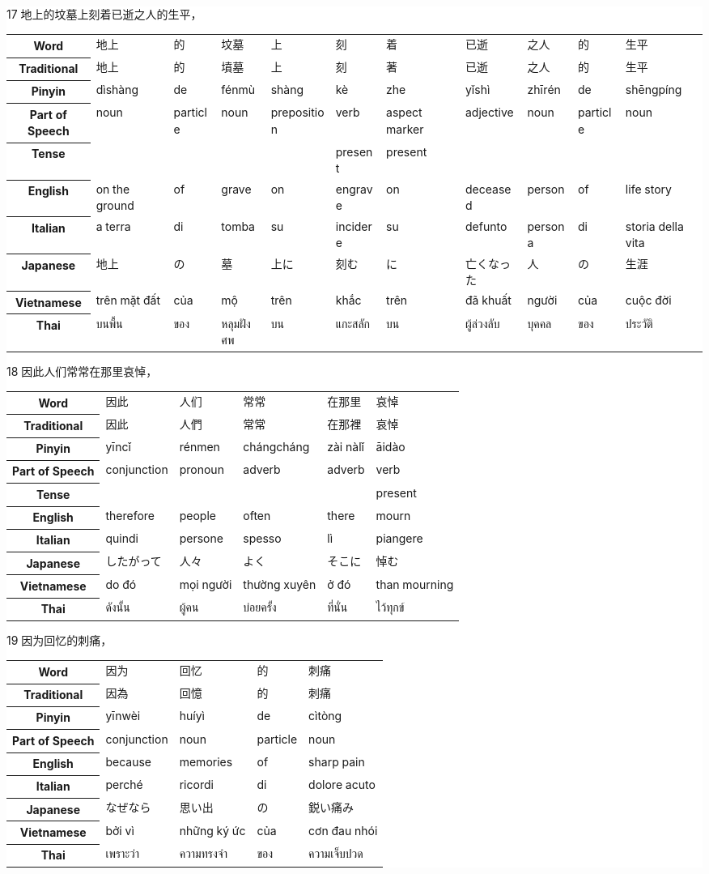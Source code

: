 17 地上的坟墓上刻着已逝之人的生平，

<table>
<tr><th>Word</th><td>地上</td><td>的</td><td>坟墓</td><td>上</td><td>刻</td><td>着</td><td>已逝</td><td>之人</td><td>的</td><td>生平</td></tr>
<tr><th>Traditional</th><td>地上</td><td>的</td><td>墳墓</td><td>上</td><td>刻</td><td>著</td><td>已逝</td><td>之人</td><td>的</td><td>生平</td></tr>
<tr><th>Pinyin</th><td>dìshàng</td><td>de</td><td>fénmù</td><td>shàng</td><td>kè</td><td>zhe</td><td>yǐshì</td><td>zhīrén</td><td>de</td><td>shēngpíng</td></tr>
<tr><th>Part of Speech</th><td>noun</td><td>particle</td><td>noun</td><td>preposition</td><td>verb</td><td>aspect marker</td><td>adjective</td><td>noun</td><td>particle</td><td>noun</td></tr>
<tr><th>Tense</th><td></td><td></td><td></td><td></td><td>present</td><td>present</td><td></td><td></td><td></td><td></td></tr>
<tr><th>English</th><td>on the ground</td><td>of</td><td>grave</td><td>on</td><td>engrave</td><td>on</td><td>deceased</td><td>person</td><td>of</td><td>life story</td></tr>
<tr><th>Italian</th><td>a terra</td><td>di</td><td>tomba</td><td>su</td><td>incidere</td><td>su</td><td>defunto</td><td>persona</td><td>di</td><td>storia della vita</td></tr>
<tr><th>Japanese</th><td>地上</td><td>の</td><td>墓</td><td>上に</td><td>刻む</td><td>に</td><td>亡くなった</td><td>人</td><td>の</td><td>生涯</td></tr>
<tr><th>Vietnamese</th><td>trên mặt đất</td><td>của</td><td>mộ</td><td>trên</td><td>khắc</td><td>trên</td><td>đã khuất</td><td>người</td><td>của</td><td>cuộc đời</td></tr>
<tr><th>Thai</th><td>บนพื้น</td><td>ของ</td><td>หลุมฝังศพ</td><td>บน</td><td>แกะสลัก</td><td>บน</td><td>ผู้ล่วงลับ</td><td>บุคคล</td><td>ของ</td><td>ประวัติ</td></tr>
</table>

18 因此人们常常在那里哀悼，

<table>
<tr><th>Word</th><td>因此</td><td>人们</td><td>常常</td><td>在那里</td><td>哀悼</td></tr>
<tr><th>Traditional</th><td>因此</td><td>人們</td><td>常常</td><td>在那裡</td><td>哀悼</td></tr>
<tr><th>Pinyin</th><td>yīncǐ</td><td>rénmen</td><td>chángcháng</td><td>zài nàlǐ</td><td>āidào</td></tr>
<tr><th>Part of Speech</th><td>conjunction</td><td>pronoun</td><td>adverb</td><td>adverb</td><td>verb</td></tr>
<tr><th>Tense</th><td></td><td></td><td></td><td></td><td>present</td></tr>
<tr><th>English</th><td>therefore</td><td>people</td><td>often</td><td>there</td><td>mourn</td></tr>
<tr><th>Italian</th><td>quindi</td><td>persone</td><td>spesso</td><td>lì</td><td>piangere</td></tr>
<tr><th>Japanese</th><td>したがって</td><td>人々</td><td>よく</td><td>そこに</td><td>悼む</td></tr>
<tr><th>Vietnamese</th><td>do đó</td><td>mọi người</td><td>thường xuyên</td><td>ở đó</td><td>than mourning</td></tr>
<tr><th>Thai</th><td>ดังนั้น</td><td>ผู้คน</td><td>บ่อยครั้ง</td><td>ที่นั่น</td><td>ไว้ทุกข์</td></tr>
</table>

19 因为回忆的刺痛，

<table>
<tr><th>Word</th><td>因为</td><td>回忆</td><td>的</td><td>刺痛</td></tr>
<tr><th>Traditional</th><td>因為</td><td>回憶</td><td>的</td><td>刺痛</td></tr>
<tr><th>Pinyin</th><td>yīnwèi</td><td>huíyì</td><td>de</td><td>cìtòng</td></tr>
<tr><th>Part of Speech</th><td>conjunction</td><td>noun</td><td>particle</td><td>noun</td></tr>
<tr><th>English</th><td>because</td><td>memories</td><td>of</td><td>sharp pain</td></tr>
<tr><th>Italian</th><td>perché</td><td>ricordi</td><td>di</td><td>dolore acuto</td></tr>
<tr><th>Japanese</th><td>なぜなら</td><td>思い出</td><td>の</td><td>鋭い痛み</td></tr>
<tr><th>Vietnamese</th><td>bởi vì</td><td>những ký ức</td><td>của</td><td>cơn đau nhói</td></tr>
<tr><th>Thai</th><td>เพราะว่า</td><td>ความทรงจำ</td><td>ของ</td><td>ความเจ็บปวด</td></tr>
</table>

